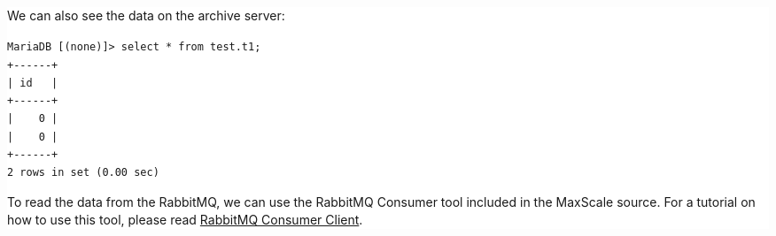 We can also see the data on the archive server:

```
MariaDB [(none)]> select * from test.t1;
+------+
| id   |
+------+
|    0 |
|    0 |
+------+
2 rows in set (0.00 sec)
```

To read the data from the RabbitMQ, we can use the RabbitMQ Consumer tool
included in the MaxScale source. For a tutorial on how to use this tool,
please read [RabbitMQ Consumer Client](../Filters/RabbitMQ-Consumer-Client.md).
